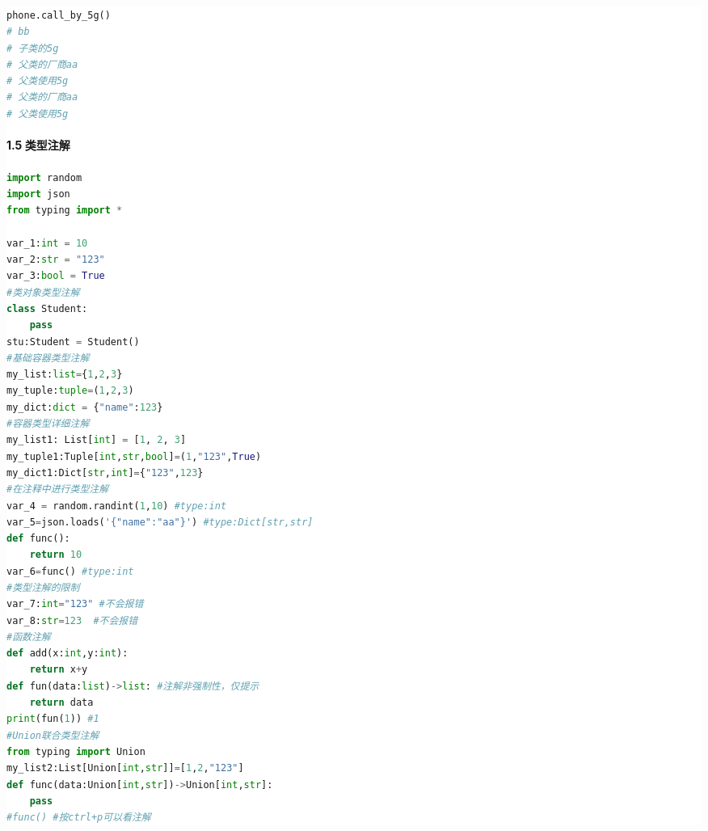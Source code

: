 ```python
phone.call_by_5g()
# bb
# 子类的5g
# 父类的厂商aa
# 父类使用5g
# 父类的厂商aa
# 父类使用5g
```

#### 1.5 类型注解

```python
import random
import json
from typing import *

var_1:int = 10
var_2:str = "123"
var_3:bool = True
#类对象类型注解
class Student:
    pass
stu:Student = Student()
#基础容器类型注解
my_list:list={1,2,3}
my_tuple:tuple=(1,2,3)
my_dict:dict = {"name":123}
#容器类型详细注解
my_list1: List[int] = [1, 2, 3]
my_tuple1:Tuple[int,str,bool]=(1,"123",True)
my_dict1:Dict[str,int]={"123",123}
#在注释中进行类型注解
var_4 = random.randint(1,10) #type:int
var_5=json.loads('{"name":"aa"}') #type:Dict[str,str]
def func():
    return 10
var_6=func() #type:int
#类型注解的限制
var_7:int="123" #不会报错
var_8:str=123  #不会报错
#函数注解
def add(x:int,y:int):
    return x+y
def fun(data:list)->list: #注解非强制性，仅提示
    return data
print(fun(1)) #1
#Union联合类型注解
from typing import Union
my_list2:List[Union[int,str]]=[1,2,"123"]
def func(data:Union[int,str])->Union[int,str]:
    pass
#func() #按ctrl+p可以看注解
```
